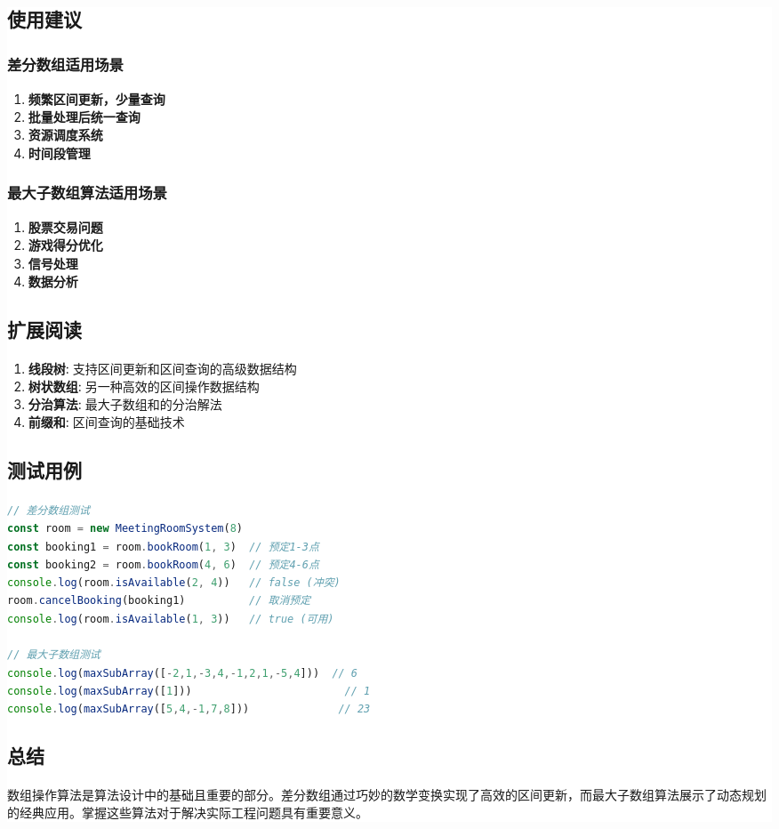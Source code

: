 ## 使用建议

### 差分数组适用场景
1. **频繁区间更新，少量查询**
2. **批量处理后统一查询**
3. **资源调度系统**
4. **时间段管理**

### 最大子数组算法适用场景
1. **股票交易问题**
2. **游戏得分优化**
3. **信号处理**
4. **数据分析**

## 扩展阅读

1. **线段树**: 支持区间更新和区间查询的高级数据结构
2. **树状数组**: 另一种高效的区间操作数据结构
3. **分治算法**: 最大子数组和的分治解法
4. **前缀和**: 区间查询的基础技术

## 测试用例

```javascript
// 差分数组测试
const room = new MeetingRoomSystem(8)
const booking1 = room.bookRoom(1, 3)  // 预定1-3点
const booking2 = room.bookRoom(4, 6)  // 预定4-6点
console.log(room.isAvailable(2, 4))   // false (冲突)
room.cancelBooking(booking1)          // 取消预定
console.log(room.isAvailable(1, 3))   // true (可用)

// 最大子数组测试
console.log(maxSubArray([-2,1,-3,4,-1,2,1,-5,4]))  // 6
console.log(maxSubArray([1]))                        // 1
console.log(maxSubArray([5,4,-1,7,8]))              // 23
```

## 总结

数组操作算法是算法设计中的基础且重要的部分。差分数组通过巧妙的数学变换实现了高效的区间更新，而最大子数组算法展示了动态规划的经典应用。掌握这些算法对于解决实际工程问题具有重要意义。